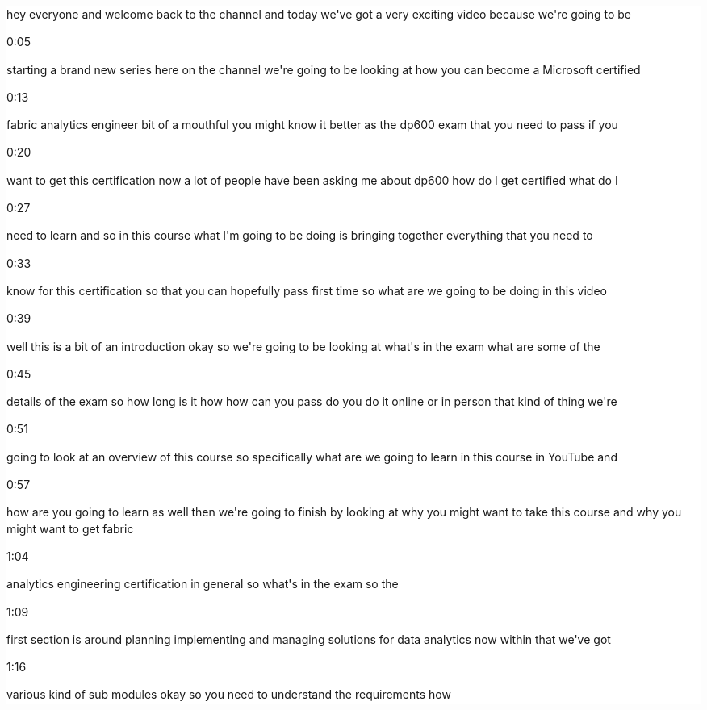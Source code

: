 

hey everyone and welcome back to the channel and today we've got a very exciting video because we're going to be

0:05

starting a brand new series here on the channel we're going to be looking at how you can become a Microsoft certified

0:13

fabric analytics engineer bit of a mouthful you might know it better as the dp600 exam that you need to pass if you

0:20

want to get this certification now a lot of people have been asking me about dp600 how do I get certified what do I

0:27

need to learn and so in this course what I'm going to be doing is bringing together everything that you need to

0:33

know for this certification so that you can hopefully pass first time so what are we going to be doing in this video

0:39

well this is a bit of an introduction okay so we're going to be looking at what's in the exam what are some of the

0:45

details of the exam so how long is it how how can you pass do you do it online or in person that kind of thing we're

0:51

going to look at an overview of this course so specifically what are we going to learn in this course in YouTube and

0:57

how are you going to learn as well then we're going to finish by looking at why you might want to take this course and why you might want to get fabric

1:04

analytics engineering certification in general so what's in the exam so the

1:09

first section is around planning implementing and managing solutions for data analytics now within that we've got

1:16

various kind of sub modules okay so you need to understand the requirements how
